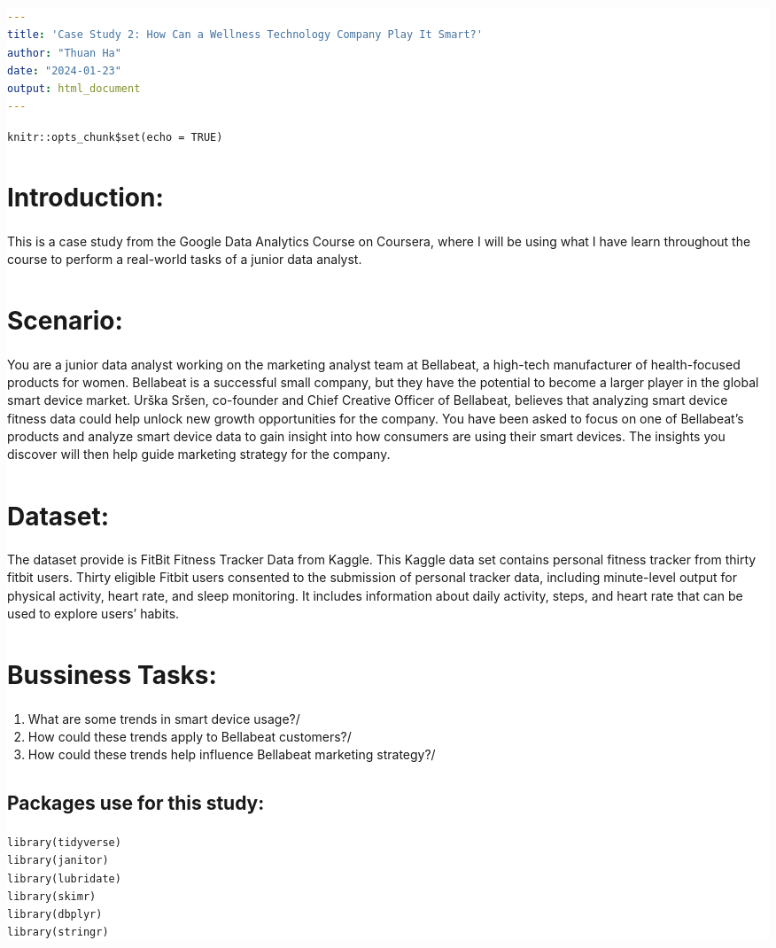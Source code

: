 ```yaml
---
title: 'Case Study 2: How Can a Wellness Technology Company Play It Smart?'
author: "Thuan Ha"
date: "2024-01-23"
output: html_document
---
```


```{r setup, include=FALSE}
knitr::opts_chunk$set(echo = TRUE)
```

# Introduction:
This is a case study from the Google Data Analytics Course on Coursera, where I
will be using what I have learn throughout the course to perform a real-world 
tasks of a junior data analyst. 

# Scenario:
You are a junior data analyst working on the marketing analyst team at 
Bellabeat, a high-tech manufacturer of health-focused products for women. 
Bellabeat is a successful small company, but they have the potential to become 
a larger player in the global smart device market. Urška Sršen, co-founder and 
Chief Creative Officer of Bellabeat, believes that analyzing smart device 
fitness data could help unlock new growth opportunities for the company. You 
have been asked to focus on one of Bellabeat’s products and analyze smart 
device data to gain insight into how consumers are using their smart devices. 
The insights you discover will then help guide marketing strategy for the 
company.

# Dataset:
The dataset provide is FitBit Fitness Tracker Data from Kaggle. This Kaggle data 
set contains personal fitness tracker from thirty fitbit users. Thirty eligible 
Fitbit users consented to the submission of personal tracker data, including 
minute-level output for physical activity, heart rate, and sleep monitoring. It 
includes information about daily activity, steps, and heart rate that can be 
used to explore users’ habits.

# Bussiness Tasks:
1. What are some trends in smart device usage?/
2. How could these trends apply to Bellabeat customers?/
3. How could these trends help influence Bellabeat marketing strategy?/

## Packages use for this study:

```{r}
library(tidyverse)
library(janitor)
library(lubridate)
library(skimr)
library(dbplyr)
library(stringr)
```
